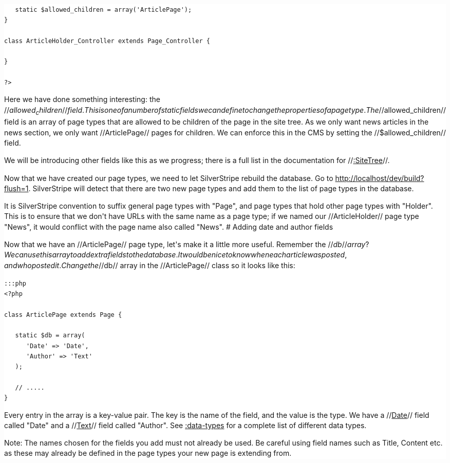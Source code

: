 	   static $allowed_children = array('ArticlePage');
	}
	 
	class ArticleHolder_Controller extends Page_Controller {
	 
	}
	 
	?>


Here we have done something interesting: the //$allowed_children// field. This is one of a number of static fields we can define to change the properties of a page type. The //$allowed_children// field is an array of page types that are allowed to be children of the page in the site tree. As we only want news articles in the news section, we only want //ArticlePage// pages for children. We can enforce this in the CMS by setting the //$allowed_children// field.

We will be introducing other fields like this as we progress; there is a full list in the documentation for //[:SiteTree](/SiteTree)//.

Now that we have created our page types, we need to let SilverStripe rebuild the database. Go to [http://localhost/dev/build?flush=1](http://localhost/dev/build?flush=1). SilverStripe will detect that there are two new page types and add them to the list of page types in the database.

<note>
It is SilverStripe convention to suffix general page types with "Page", and page types that hold other page types with "Holder". This is to ensure that we don't have URLs with the same name as a page type; if we named our //ArticleHolder// page type "News", it would conflict with the page name also called "News".
</note>
# Adding date and author fields

Now that we have an //ArticlePage// page type, let's make it a little more useful. Remember the //$db// array? We can use this array to add extra fields to the database. It would be nice to know when each article was posted, and who posted it. Change the //$db// array in the //ArticlePage// class so it looks like this:

	:::php
	<?php
	
	class ArticlePage extends Page {
	
	   static $db = array(
	      'Date' => 'Date',
	      'Author' => 'Text'
	   );
	
	   // .....
	}
	 


Every entry in the array is a key-value pair. The key is the name of the field, and the value is the type. We have a //[Date](http://api.silverstripe.org/current/sapphire/model/Date.html)// field called "Date" and a //[Text](http://api.silverstripe.org/current/sapphire/model/Text.html)// field called "Author". See [:data-types](/data-types) for a complete list of different data types.

Note: The names chosen for the fields you add must not already be used. Be careful using field names such as Title, Content etc. as these may already be defined in the page types your new page is extending from.
